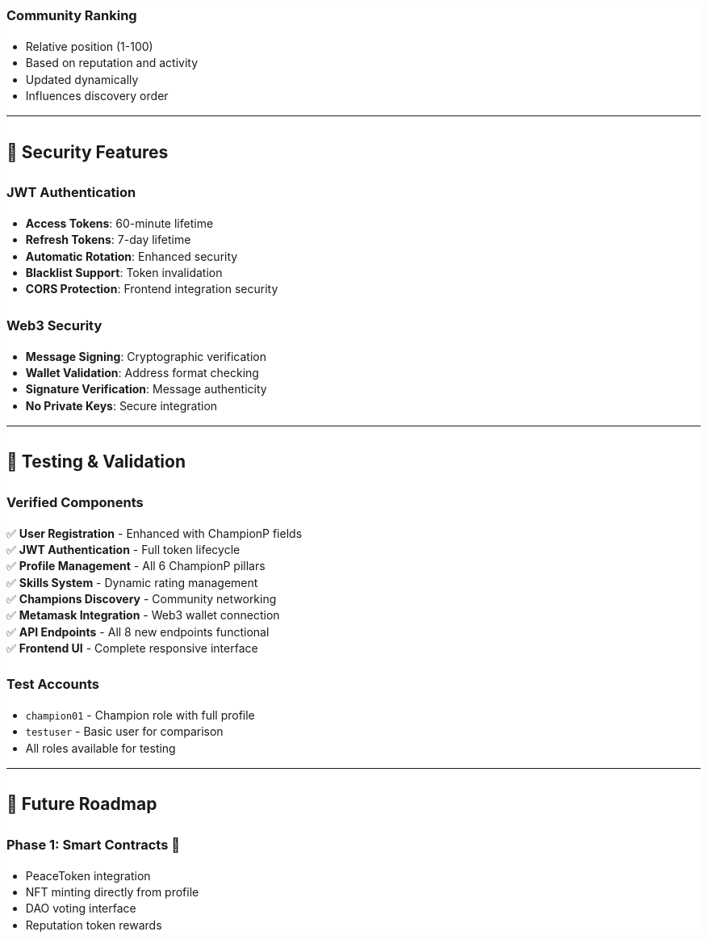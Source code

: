 ### **Community Ranking**
- Relative position (1-100)
- Based on reputation and activity
- Updated dynamically
- Influences discovery order

---

## 🔐 **Security Features**

### **JWT Authentication**
- **Access Tokens**: 60-minute lifetime
- **Refresh Tokens**: 7-day lifetime  
- **Automatic Rotation**: Enhanced security
- **Blacklist Support**: Token invalidation
- **CORS Protection**: Frontend integration security

### **Web3 Security**
- **Message Signing**: Cryptographic verification
- **Wallet Validation**: Address format checking
- **Signature Verification**: Message authenticity
- **No Private Keys**: Secure integration

---

## 🧪 **Testing & Validation**

### **Verified Components**
✅ **User Registration** - Enhanced with ChampionP fields  
✅ **JWT Authentication** - Full token lifecycle  
✅ **Profile Management** - All 6 ChampionP pillars  
✅ **Skills System** - Dynamic rating management  
✅ **Champions Discovery** - Community networking  
✅ **Metamask Integration** - Web3 wallet connection  
✅ **API Endpoints** - All 8 new endpoints functional  
✅ **Frontend UI** - Complete responsive interface  

### **Test Accounts**
- `champion01` - Champion role with full profile
- `testuser` - Basic user for comparison
- All roles available for testing

---

## 🚀 **Future Roadmap**

### **Phase 1: Smart Contracts** 🔗
- PeaceToken integration
- NFT minting directly from profile
- DAO voting interface
- Reputation token rewards
